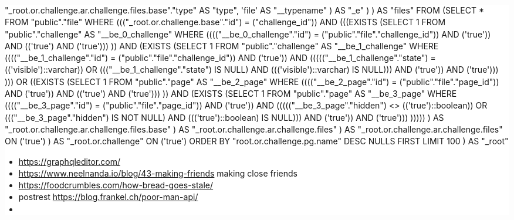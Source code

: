 "_root.or.challenge.ar.challenge.files.base"."type" AS "type", 'file' AS "__typename"       ) AS "_e"      ) ) AS "files" FROM  (SELECT  *  FROM "public"."file"  WHERE ((("_root.or.challenge.base"."id") = ("challenge_id")) AND (((EXISTS  (SELECT  1  FROM "public"."challenge" AS "__be_0_challenge" WHERE (((("__be_0_challenge"."id") = ("public"."file"."challenge_id")) AND ('true')) AND (('true') AND ('true')))     )) AND (EXISTS  (SELECT  1  FROM "public"."challenge" AS "__be_1_challenge" WHERE (((("__be_1_challenge"."id") = ("public"."file"."challenge_id")) AND ('true')) AND ((((("__be_1_challenge"."state") = (('visible')::varchar)) OR ((("__be_1_challenge"."state") IS NULL) AND ((('visible')::varchar) IS NULL))) AND ('true')) AND ('true')))     ))) OR ((EXISTS  (SELECT  1  FROM "public"."page" AS "__be_2_page" WHERE (((("__be_2_page"."id") = ("public"."file"."page_id")) AND ('true')) AND (('true') AND ('true')))     )) AND (EXISTS  (SELECT  1  FROM "public"."page" AS "__be_3_page" WHERE (((("__be_3_page"."id") = ("public"."file"."page_id")) AND ('true')) AND ((((("__be_3_page"."hidden") <> (('true')::boolean)) OR ((("__be_3_page"."hidden") IS NOT NULL) AND ((('true')::boolean) IS NULL))) AND ('true')) AND ('true')))     )))))     ) AS "_root.or.challenge.ar.challenge.files.base"      ) AS "_root.or.challenge.ar.challenge.files"      ) AS "_root.or.challenge.ar.challenge.files" ON ('true')      ) AS "_root.or.challenge" ON ('true')    ORDER BY "root.or.challenge.pg.name" DESC NULLS FIRST LIMIT 100 ) AS "_root"
- https://graphqleditor.com/
- https://www.neelnanda.io/blog/43-making-friends making close friends
- https://foodcrumbles.com/how-bread-goes-stale/
- postrest https://blog.frankel.ch/poor-man-api/
-
